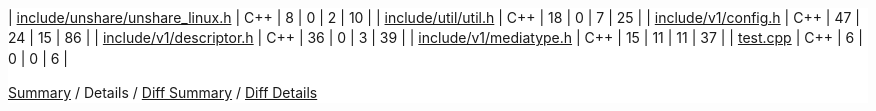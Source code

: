| [include/unshare/unshare_linux.h](/include/unshare/unshare_linux.h) | C++ | 8 | 0 | 2 | 10 |
| [include/util/util.h](/include/util/util.h) | C++ | 18 | 0 | 7 | 25 |
| [include/v1/config.h](/include/v1/config.h) | C++ | 47 | 24 | 15 | 86 |
| [include/v1/descriptor.h](/include/v1/descriptor.h) | C++ | 36 | 0 | 3 | 39 |
| [include/v1/mediatype.h](/include/v1/mediatype.h) | C++ | 15 | 11 | 11 | 37 |
| [test.cpp](/test.cpp) | C++ | 6 | 0 | 0 | 6 |

[Summary](results.md) / Details / [Diff Summary](diff.md) / [Diff Details](diff-details.md)